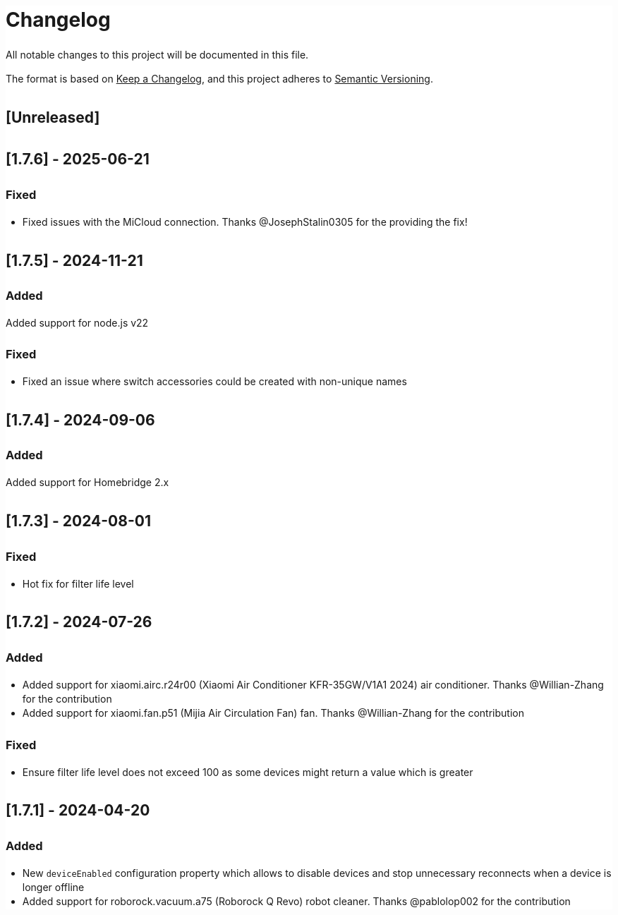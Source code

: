 # Changelog
All notable changes to this project will be documented in this file.

The format is based on [Keep a Changelog](https://keepachangelog.com/en/1.0.0/),
and this project adheres to [Semantic Versioning](https://semver.org/spec/v2.0.0.html).

## [Unreleased]

## [1.7.6] - 2025-06-21
### Fixed
- Fixed issues with the MiCloud connection. Thanks @JosephStalin0305 for the providing the fix!

## [1.7.5] - 2024-11-21
### Added
Added support for node.js v22

### Fixed
- Fixed an issue where switch accessories could be created with non-unique names


## [1.7.4] - 2024-09-06
### Added
Added support for Homebridge 2.x


## [1.7.3] - 2024-08-01
### Fixed
- Hot fix for filter life level


## [1.7.2] - 2024-07-26
### Added
- Added support for xiaomi.airc.r24r00 (Xiaomi Air Conditioner KFR-35GW/V1A1 2024) air conditioner. Thanks @Willian-Zhang for the contribution
- Added support for xiaomi.fan.p51 (Mijia Air Circulation Fan) fan. Thanks @Willian-Zhang for the contribution

### Fixed
- Ensure filter life level does not exceed 100 as some devices might return a value which is greater


## [1.7.1] - 2024-04-20
### Added
- New `deviceEnabled` configuration property which allows to disable devices and stop unnecessary reconnects when a device is longer offline
- Added support for roborock.vacuum.a75 (Roborock Q Revo) robot cleaner. Thanks @pablolop002 for the contribution
